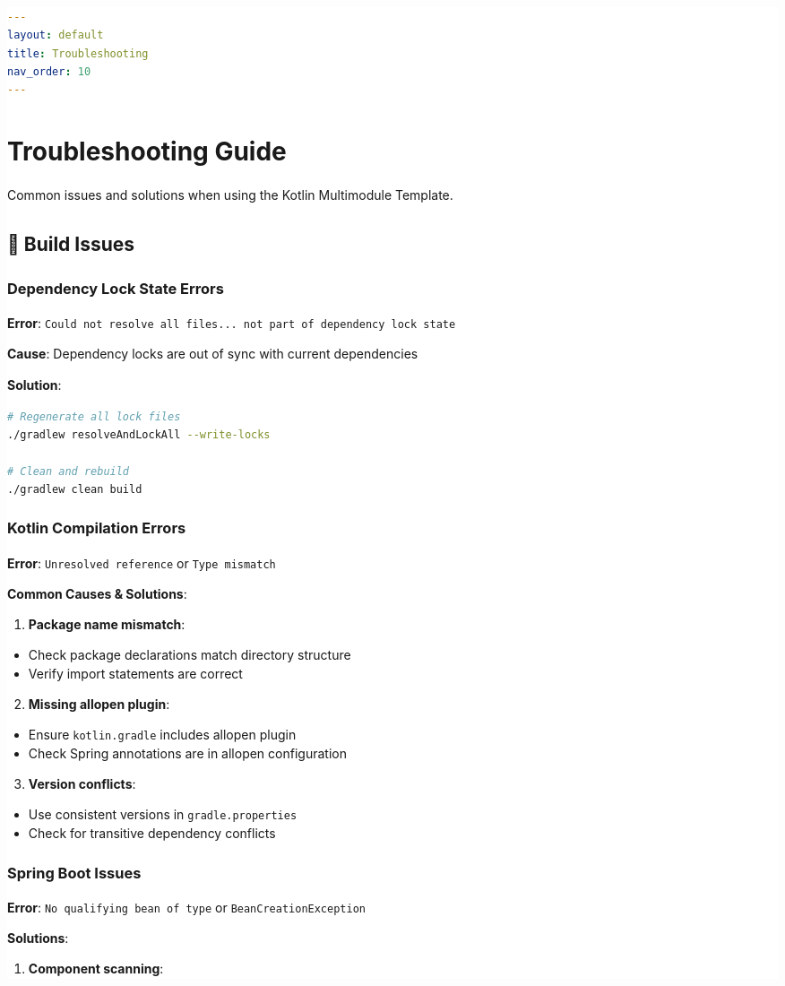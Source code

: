 ```yaml
---
layout: default
title: Troubleshooting
nav_order: 10
---
```


# Troubleshooting Guide

Common issues and solutions when using the Kotlin Multimodule Template.

## 🔧 Build Issues

### Dependency Lock State Errors

**Error**: `Could not resolve all files... not part of dependency lock state`

**Cause**: Dependency locks are out of sync with current dependencies

**Solution**:

```bash
# Regenerate all lock files
./gradlew resolveAndLockAll --write-locks

# Clean and rebuild
./gradlew clean build
```

### Kotlin Compilation Errors

**Error**: `Unresolved reference` or `Type mismatch`

**Common Causes & Solutions**:

1. **Package name mismatch**:
  - Check package declarations match directory structure
  - Verify import statements are correct

2. **Missing allopen plugin**:
  - Ensure `kotlin.gradle` includes allopen plugin
  - Check Spring annotations are in allopen configuration

3. **Version conflicts**:
  - Use consistent versions in `gradle.properties`
  - Check for transitive dependency conflicts

### Spring Boot Issues

**Error**: `No qualifying bean of type` or `BeanCreationException`

**Solutions**:

1. **Component scanning**:
